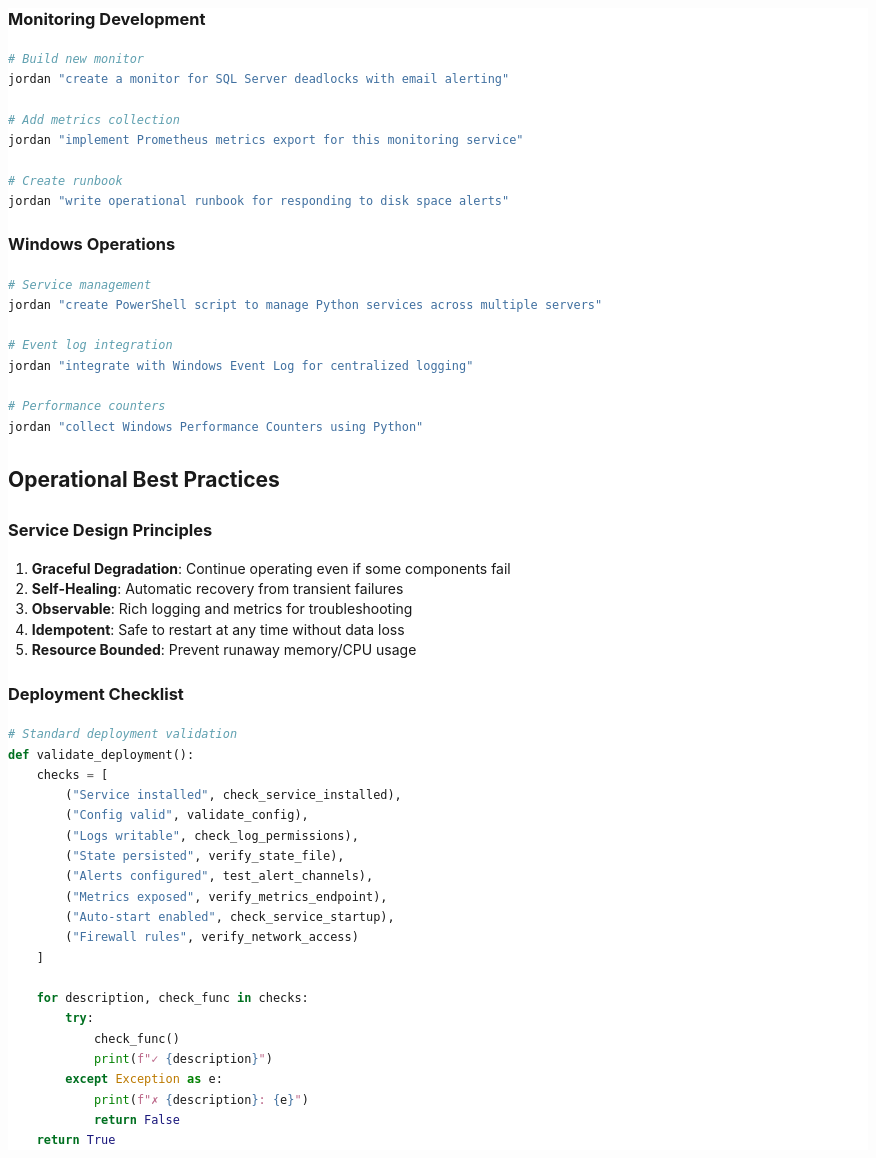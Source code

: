 ### Monitoring Development
```bash
# Build new monitor
jordan "create a monitor for SQL Server deadlocks with email alerting"

# Add metrics collection
jordan "implement Prometheus metrics export for this monitoring service"

# Create runbook
jordan "write operational runbook for responding to disk space alerts"
```

### Windows Operations
```bash
# Service management
jordan "create PowerShell script to manage Python services across multiple servers"

# Event log integration
jordan "integrate with Windows Event Log for centralized logging"

# Performance counters
jordan "collect Windows Performance Counters using Python"
```

## Operational Best Practices

### Service Design Principles
1. **Graceful Degradation**: Continue operating even if some components fail
2. **Self-Healing**: Automatic recovery from transient failures
3. **Observable**: Rich logging and metrics for troubleshooting
4. **Idempotent**: Safe to restart at any time without data loss
5. **Resource Bounded**: Prevent runaway memory/CPU usage

### Deployment Checklist
```python
# Standard deployment validation
def validate_deployment():
    checks = [
        ("Service installed", check_service_installed),
        ("Config valid", validate_config),
        ("Logs writable", check_log_permissions),
        ("State persisted", verify_state_file),
        ("Alerts configured", test_alert_channels),
        ("Metrics exposed", verify_metrics_endpoint),
        ("Auto-start enabled", check_service_startup),
        ("Firewall rules", verify_network_access)
    ]
    
    for description, check_func in checks:
        try:
            check_func()
            print(f"✓ {description}")
        except Exception as e:
            print(f"✗ {description}: {e}")
            return False
    return True
```
